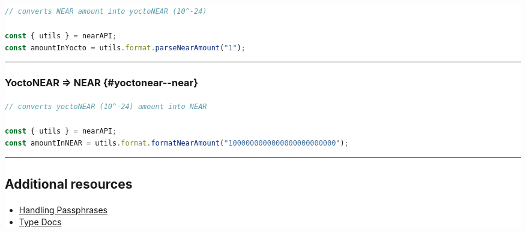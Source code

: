   ```js
  // converts NEAR amount into yoctoNEAR (10^-24)

  const { utils } = nearAPI;
  const amountInYocto = utils.format.parseNearAmount("1");
  ```

  </TabItem>
</Tabs>

<hr class="subsection" />

### YoctoNEAR => NEAR {#yoctonear--near}

<Tabs groupId="api">
  <TabItem value="js" label="🌐 JavaScript">

  ```js
  // converts yoctoNEAR (10^-24) amount into NEAR

  const { utils } = nearAPI;
  const amountInNEAR = utils.format.formatNearAmount("1000000000000000000000000");
  ```

  </TabItem>
</Tabs>

---

## Additional resources

<Tabs groupId="api">
  <TabItem value="js" label="🌐 JavaScript">

  - [Handling Passphrases](https://github.com/near/near-seed-phrase)
  - [Type Docs](https://near.github.io/near-api-js)

  </TabItem>
</Tabs>